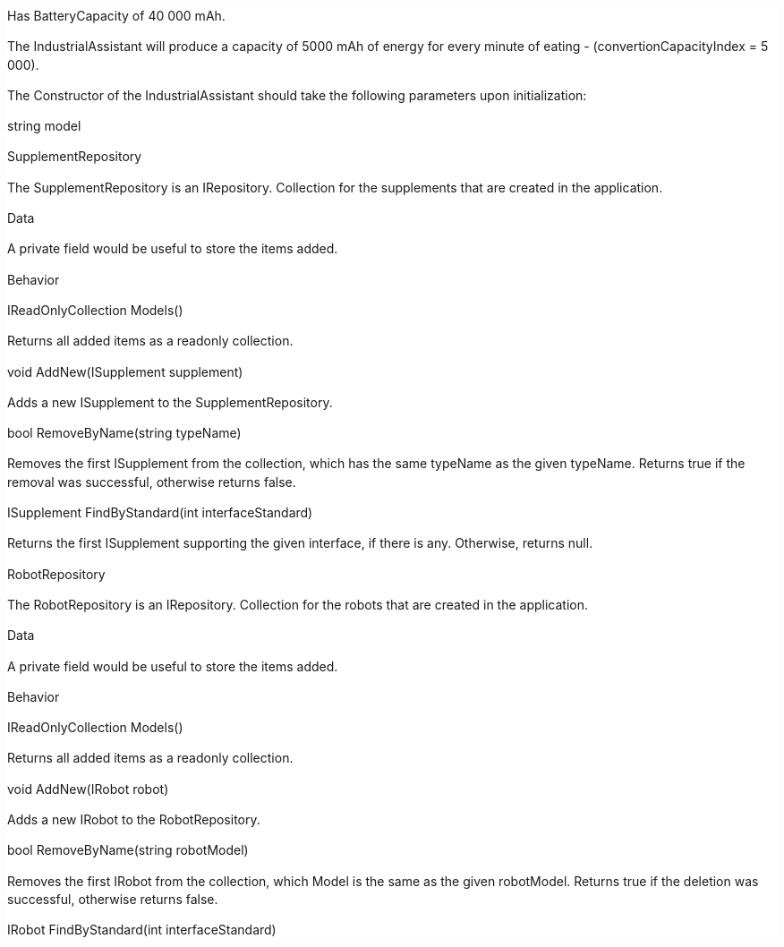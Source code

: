 Has BatteryCapacity of 40 000 mAh. 

The IndustrialAssistant will produce a capacity of 5000 mAh of energy for every minute of eating - (convertionCapacityIndex = 5 000). 

The Constructor of the IndustrialAssistant should take the following parameters upon initialization: 

string model 

SupplementRepository 

The SupplementRepository is an IRepository<ISupplement>. Collection for the supplements that are created in the application. 

Data 

A private field would be useful to store the items added. 

Behavior 

IReadOnlyCollection<ISupplement> Models() 

Returns all added items as a readonly collection. 

void AddNew(ISupplement supplement) 

Adds a new ISupplement to the SupplementRepository. 

bool RemoveByName(string typeName) 

Removes the first ISupplement from the collection, which has the same typeName as the given typeName. Returns true if the removal was successful, otherwise returns false. 

ISupplement FindByStandard(int interfaceStandard) 

Returns the first ISupplement supporting the given interface, if there is any. Otherwise, returns null. 

RobotRepository 

The RobotRepository is an IRepository<IRobot>. Collection for the robots that are created in the application. 

Data 

A private field would be useful to store the items added. 

Behavior 

IReadOnlyCollection<IRobot> Models() 

Returns all added items as a readonly collection. 

void AddNew(IRobot robot) 

Adds a new IRobot to the RobotRepository. 

bool RemoveByName(string robotModel) 

Removes the first IRobot from the collection, which Model is the same as the given robotModel. Returns true if the deletion was successful, otherwise returns false. 

IRobot FindByStandard(int interfaceStandard) 
